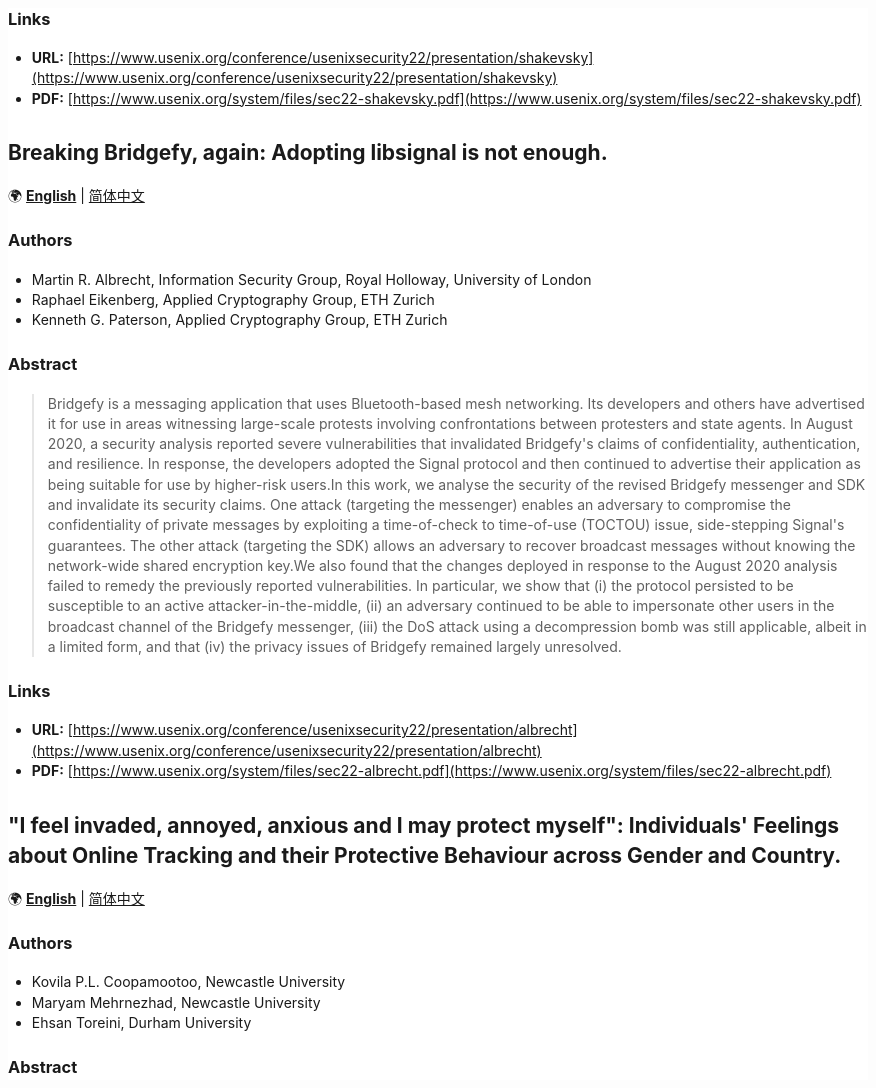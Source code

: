 ### Links
- **URL:** [https://www.usenix.org/conference/usenixsecurity22/presentation/shakevsky](https://www.usenix.org/conference/usenixsecurity22/presentation/shakevsky)
- **PDF:** [https://www.usenix.org/system/files/sec22-shakevsky.pdf](https://www.usenix.org/system/files/sec22-shakevsky.pdf)
## Breaking Bridgefy, again: Adopting libsignal is not enough.
🌍 **[English](../../../docs/en/USENIX%20Security%20Symposium/USENIX%20Security%20Symposium[2022].md#breaking-bridgefy-again-adopting-libsignal-is-not-enough)** | [简体中文](../../../docs/zh-CN/USENIX%20Security%20Symposium/USENIX%20Security%20Symposium[2022].md#breaking-bridgefy-again-adopting-libsignal-is-not-enough)
### Authors
* Martin R. Albrecht, Information Security Group, Royal Holloway, University of London
* Raphael Eikenberg, Applied Cryptography Group, ETH Zurich
* Kenneth G. Paterson, Applied Cryptography Group, ETH Zurich
### Abstract
> Bridgefy is a messaging application that uses Bluetooth-based mesh networking. Its developers and others have advertised it for use in areas witnessing large-scale protests involving confrontations between protesters and state agents. In August 2020, a security analysis reported severe vulnerabilities that invalidated Bridgefy's claims of confidentiality, authentication, and resilience. In response, the developers adopted the Signal protocol and then continued to advertise their application as being suitable for use by higher-risk users.In this work, we analyse the security of the revised Bridgefy messenger and SDK and invalidate its security claims. One attack (targeting the messenger) enables an adversary to compromise the confidentiality of private messages by exploiting a time-of-check to time-of-use (TOCTOU) issue, side-stepping Signal's guarantees. The other attack (targeting the SDK) allows an adversary to recover broadcast messages without knowing the network-wide shared encryption key.We also found that the changes deployed in response to the August 2020 analysis failed to remedy the previously reported vulnerabilities. In particular, we show that (i) the protocol persisted to be susceptible to an active attacker-in-the-middle, (ii) an adversary continued to be able to impersonate other users in the broadcast channel of the Bridgefy messenger, (iii) the DoS attack using a decompression bomb was still applicable, albeit in a limited form, and that (iv) the privacy issues of Bridgefy remained largely unresolved.

### Links
- **URL:** [https://www.usenix.org/conference/usenixsecurity22/presentation/albrecht](https://www.usenix.org/conference/usenixsecurity22/presentation/albrecht)
- **PDF:** [https://www.usenix.org/system/files/sec22-albrecht.pdf](https://www.usenix.org/system/files/sec22-albrecht.pdf)
## "I feel invaded, annoyed, anxious and I may protect myself": Individuals' Feelings about Online Tracking and their Protective Behaviour across Gender and Country.
🌍 **[English](../../../docs/en/USENIX%20Security%20Symposium/USENIX%20Security%20Symposium[2022].md#i-feel-invaded-annoyed-anxious-and-i-may-protect-myself-individuals-feelings-about-online-tracking-and-their-protective-behaviour-across-gender-and-country)** | [简体中文](../../../docs/zh-CN/USENIX%20Security%20Symposium/USENIX%20Security%20Symposium[2022].md#i-feel-invaded-annoyed-anxious-and-i-may-protect-myself-individuals-feelings-about-online-tracking-and-their-protective-behaviour-across-gender-and-country)
### Authors
* Kovila P.L. Coopamootoo, Newcastle University
* Maryam Mehrnezhad, Newcastle University
* Ehsan Toreini, Durham University
### Abstract